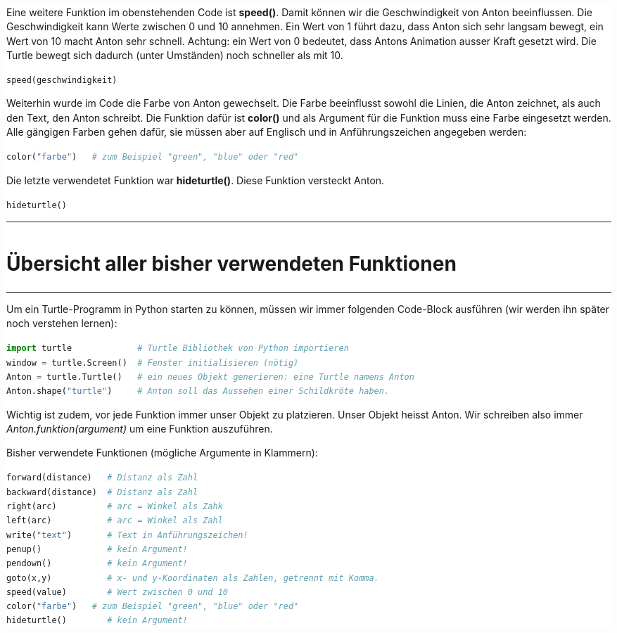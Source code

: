 Eine weitere Funktion im obenstehenden Code ist **speed()**. Damit können wir die Geschwindigkeit von Anton beeinflussen. Die Geschwindigkeit kann Werte zwischen 0 und 10 annehmen. Ein Wert von 1 führt dazu, dass Anton sich sehr langsam bewegt, ein Wert von 10 macht Anton sehr schnell. Achtung: ein Wert von 0 bedeutet, dass Antons Animation ausser Kraft gesetzt wird. Die Turtle bewegt sich dadurch (unter Umständen) noch schneller als mit 10.

```python
speed(geschwindigkeit)
```

Weiterhin wurde im Code die Farbe von Anton gewechselt. Die Farbe beeinflusst sowohl die Linien, die Anton zeichnet, als auch den Text, den Anton schreibt. Die Funktion dafür ist **color()** und als Argument für die Funktion muss eine Farbe eingesetzt werden. Alle gängigen Farben gehen dafür, sie müssen aber auf Englisch und in Anführungszeichen angegeben werden:

```python
color("farbe")   # zum Beispiel "green", "blue" oder "red"
```

Die letzte verwendetet Funktion war **hideturtle()**. Diese Funktion versteckt Anton.

```python
hideturtle()
```
---

# Übersicht aller bisher verwendeten Funktionen

---

Um ein Turtle-Programm in Python starten zu können, müssen wir immer folgenden Code-Block ausführen (wir werden ihn später noch verstehen lernen):

```python
import turtle             # Turtle Bibliothek von Python importieren
window = turtle.Screen()  # Fenster initialisieren (nötig)
Anton = turtle.Turtle()   # ein neues Objekt generieren: eine Turtle namens Anton
Anton.shape("turtle")     # Anton soll das Aussehen einer Schildkröte haben.
```

Wichtig ist zudem, vor jede Funktion immer unser Objekt zu platzieren. Unser Objekt heisst Anton. Wir schreiben also immer _Anton.funktion(argument)_ um eine Funktion auszuführen.

Bisher verwendete Funktionen (mögliche Argumente in Klammern):

```python
forward(distance)   # Distanz als Zahl
backward(distance)  # Distanz als Zahl
right(arc)          # arc = Winkel als Zahk
left(arc)           # arc = Winkel als Zahl
write("text")       # Text in Anführungszeichen!
penup()             # kein Argument!
pendown()           # kein Argument!
goto(x,y)           # x- und y-Koordinaten als Zahlen, getrennt mit Komma.
speed(value)        # Wert zwischen 0 und 10
color("farbe")   # zum Beispiel "green", "blue" oder "red"
hideturtle()        # kein Argument!
```
